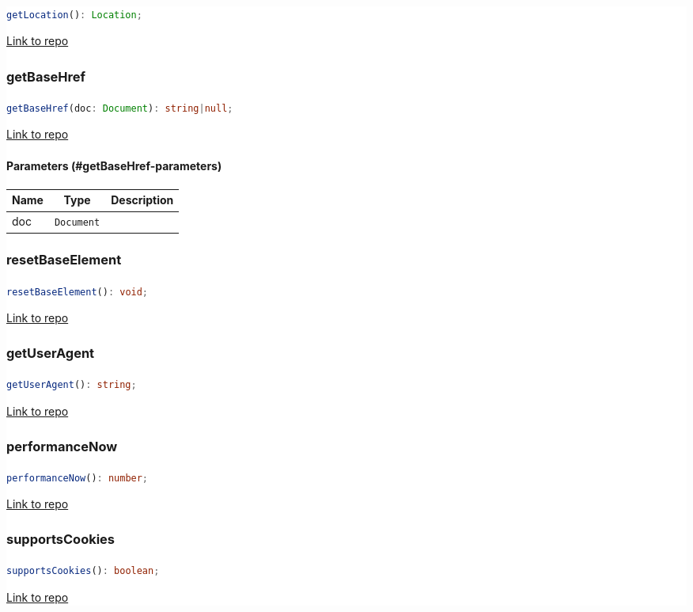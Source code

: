 ```ts
getLocation(): Location;
```

[Link to repo](https://github.com/timdeschryver/angular/blob/master/packages/platform-browser/src/browser/browser_adapter.ts#L111-L113)

### getBaseHref

```ts
getBaseHref(doc: Document): string|null;
```

[Link to repo](https://github.com/timdeschryver/angular/blob/master/packages/platform-browser/src/browser/browser_adapter.ts#L114-L117)

#### Parameters (#getBaseHref-parameters)

| Name | Type       | Description |
| ---- | ---------- | ----------- |
| doc  | `Document` |             |

### resetBaseElement

```ts
resetBaseElement(): void;
```

[Link to repo](https://github.com/timdeschryver/angular/blob/master/packages/platform-browser/src/browser/browser_adapter.ts#L118-L120)

### getUserAgent

```ts
getUserAgent(): string;
```

[Link to repo](https://github.com/timdeschryver/angular/blob/master/packages/platform-browser/src/browser/browser_adapter.ts#L121-L123)

### performanceNow

```ts
performanceNow(): number;
```

[Link to repo](https://github.com/timdeschryver/angular/blob/master/packages/platform-browser/src/browser/browser_adapter.ts#L124-L129)

### supportsCookies

```ts
supportsCookies(): boolean;
```

[Link to repo](https://github.com/timdeschryver/angular/blob/master/packages/platform-browser/src/browser/browser_adapter.ts#L131-L133)
